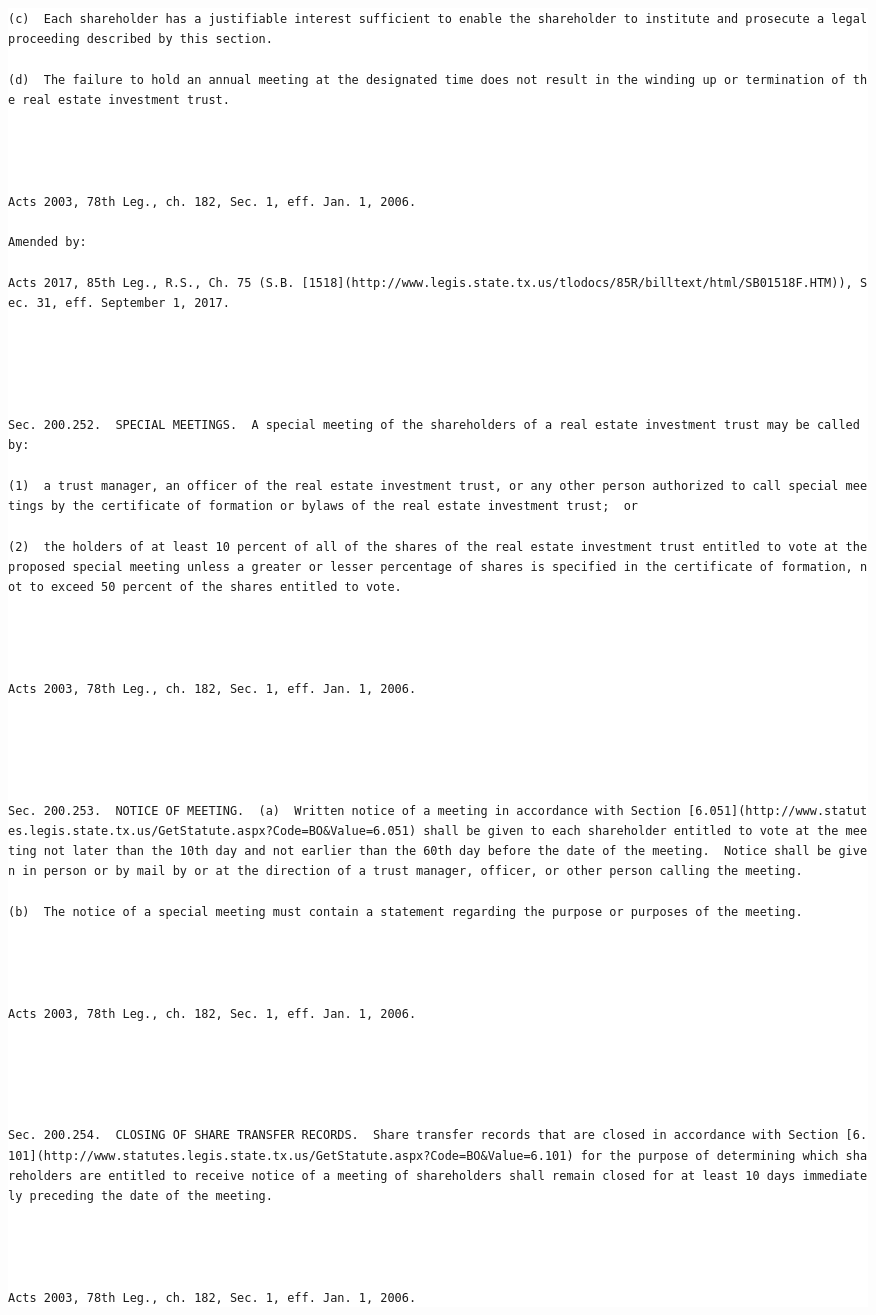     (c)  Each shareholder has a justifiable interest sufficient to enable the shareholder to institute and prosecute a legal proceeding described by this section.
    
    (d)  The failure to hold an annual meeting at the designated time does not result in the winding up or termination of the real estate investment trust.
    
    
    
    
    Acts 2003, 78th Leg., ch. 182, Sec. 1, eff. Jan. 1, 2006.
    
    Amended by: 
    
    Acts 2017, 85th Leg., R.S., Ch. 75 (S.B. [1518](http://www.legis.state.tx.us/tlodocs/85R/billtext/html/SB01518F.HTM)), Sec. 31, eff. September 1, 2017.
    
    
    
    
    
    Sec. 200.252.  SPECIAL MEETINGS.  A special meeting of the shareholders of a real estate investment trust may be called by:
    
    (1)  a trust manager, an officer of the real estate investment trust, or any other person authorized to call special meetings by the certificate of formation or bylaws of the real estate investment trust;  or
    
    (2)  the holders of at least 10 percent of all of the shares of the real estate investment trust entitled to vote at the proposed special meeting unless a greater or lesser percentage of shares is specified in the certificate of formation, not to exceed 50 percent of the shares entitled to vote.
    
    
    
    
    Acts 2003, 78th Leg., ch. 182, Sec. 1, eff. Jan. 1, 2006.
    
    
    
    
    
    Sec. 200.253.  NOTICE OF MEETING.  (a)  Written notice of a meeting in accordance with Section [6.051](http://www.statutes.legis.state.tx.us/GetStatute.aspx?Code=BO&Value=6.051) shall be given to each shareholder entitled to vote at the meeting not later than the 10th day and not earlier than the 60th day before the date of the meeting.  Notice shall be given in person or by mail by or at the direction of a trust manager, officer, or other person calling the meeting.
    
    (b)  The notice of a special meeting must contain a statement regarding the purpose or purposes of the meeting.
    
    
    
    
    Acts 2003, 78th Leg., ch. 182, Sec. 1, eff. Jan. 1, 2006.
    
    
    
    
    
    Sec. 200.254.  CLOSING OF SHARE TRANSFER RECORDS.  Share transfer records that are closed in accordance with Section [6.101](http://www.statutes.legis.state.tx.us/GetStatute.aspx?Code=BO&Value=6.101) for the purpose of determining which shareholders are entitled to receive notice of a meeting of shareholders shall remain closed for at least 10 days immediately preceding the date of the meeting.
    
    
    
    
    Acts 2003, 78th Leg., ch. 182, Sec. 1, eff. Jan. 1, 2006.
    